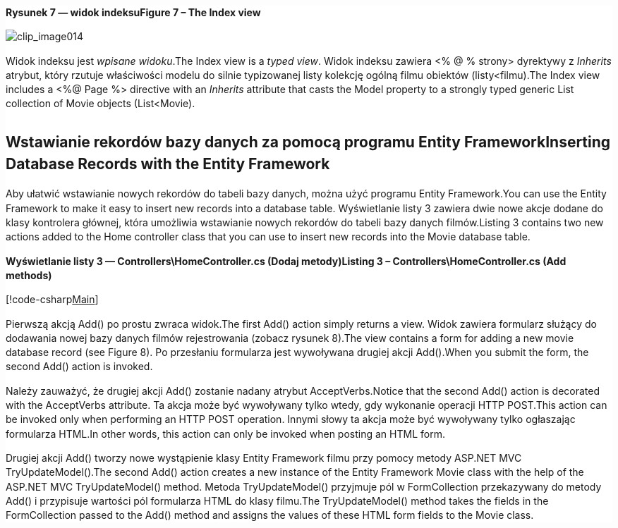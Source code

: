 <span data-ttu-id="3de7d-212">**Rysunek 7 — widok indeksu**</span><span class="sxs-lookup"><span data-stu-id="3de7d-212">**Figure 7 – The Index view**</span></span>

![clip_image014](creating-model-classes-with-the-entity-framework-cs/_static/image7.jpg)

<span data-ttu-id="3de7d-214">Widok indeksu jest *wpisane widoku*.</span><span class="sxs-lookup"><span data-stu-id="3de7d-214">The Index view is a *typed view*.</span></span> <span data-ttu-id="3de7d-215">Widok indeksu zawiera &lt;% @ % strony&gt; dyrektywy z *Inherits* atrybut, który rzutuje właściwości modelu do silnie typizowanej listy kolekcję ogólną filmu obiektów (listy&lt;filmu).</span><span class="sxs-lookup"><span data-stu-id="3de7d-215">The Index view includes a &lt;%@ Page %&gt; directive with an *Inherits* attribute that casts the Model property to a strongly typed generic List collection of Movie objects (List&lt;Movie).</span></span>

## <a name="inserting-database-records-with-the-entity-framework"></a><span data-ttu-id="3de7d-216">Wstawianie rekordów bazy danych za pomocą programu Entity Framework</span><span class="sxs-lookup"><span data-stu-id="3de7d-216">Inserting Database Records with the Entity Framework</span></span>

<span data-ttu-id="3de7d-217">Aby ułatwić wstawianie nowych rekordów do tabeli bazy danych, można użyć programu Entity Framework.</span><span class="sxs-lookup"><span data-stu-id="3de7d-217">You can use the Entity Framework to make it easy to insert new records into a database table.</span></span> <span data-ttu-id="3de7d-218">Wyświetlanie listy 3 zawiera dwie nowe akcje dodane do klasy kontrolera głównej, która umożliwia wstawianie nowych rekordów do tabeli bazy danych filmów.</span><span class="sxs-lookup"><span data-stu-id="3de7d-218">Listing 3 contains two new actions added to the Home controller class that you can use to insert new records into the Movie database table.</span></span>

<span data-ttu-id="3de7d-219">**Wyświetlanie listy 3 — Controllers\HomeController.cs (Dodaj metody)**</span><span class="sxs-lookup"><span data-stu-id="3de7d-219">**Listing 3 – Controllers\HomeController.cs (Add methods)**</span></span>

[!code-csharp[Main](creating-model-classes-with-the-entity-framework-cs/samples/sample4.cs)]

<span data-ttu-id="3de7d-220">Pierwszą akcją Add() po prostu zwraca widok.</span><span class="sxs-lookup"><span data-stu-id="3de7d-220">The first Add() action simply returns a view.</span></span> <span data-ttu-id="3de7d-221">Widok zawiera formularz służący do dodawania nowej bazy danych filmów rejestrowania (zobacz rysunek 8).</span><span class="sxs-lookup"><span data-stu-id="3de7d-221">The view contains a form for adding a new movie database record (see Figure 8).</span></span> <span data-ttu-id="3de7d-222">Po przesłaniu formularza jest wywoływana drugiej akcji Add().</span><span class="sxs-lookup"><span data-stu-id="3de7d-222">When you submit the form, the second Add() action is invoked.</span></span>

<span data-ttu-id="3de7d-223">Należy zauważyć, że drugiej akcji Add() zostanie nadany atrybut AcceptVerbs.</span><span class="sxs-lookup"><span data-stu-id="3de7d-223">Notice that the second Add() action is decorated with the AcceptVerbs attribute.</span></span> <span data-ttu-id="3de7d-224">Ta akcja może być wywoływany tylko wtedy, gdy wykonanie operacji HTTP POST.</span><span class="sxs-lookup"><span data-stu-id="3de7d-224">This action can be invoked only when performing an HTTP POST operation.</span></span> <span data-ttu-id="3de7d-225">Innymi słowy ta akcja może być wywoływany tylko ogłaszając formularza HTML.</span><span class="sxs-lookup"><span data-stu-id="3de7d-225">In other words, this action can only be invoked when posting an HTML form.</span></span>

<span data-ttu-id="3de7d-226">Drugiej akcji Add() tworzy nowe wystąpienie klasy Entity Framework filmu przy pomocy metody ASP.NET MVC TryUpdateModel().</span><span class="sxs-lookup"><span data-stu-id="3de7d-226">The second Add() action creates a new instance of the Entity Framework Movie class with the help of the ASP.NET MVC TryUpdateModel() method.</span></span> <span data-ttu-id="3de7d-227">Metoda TryUpdateModel() przyjmuje pól w FormCollection przekazywany do metody Add() i przypisuje wartości pól formularza HTML do klasy filmu.</span><span class="sxs-lookup"><span data-stu-id="3de7d-227">The TryUpdateModel() method takes the fields in the FormCollection passed to the Add() method and assigns the values of these HTML form fields to the Movie class.</span></span>
